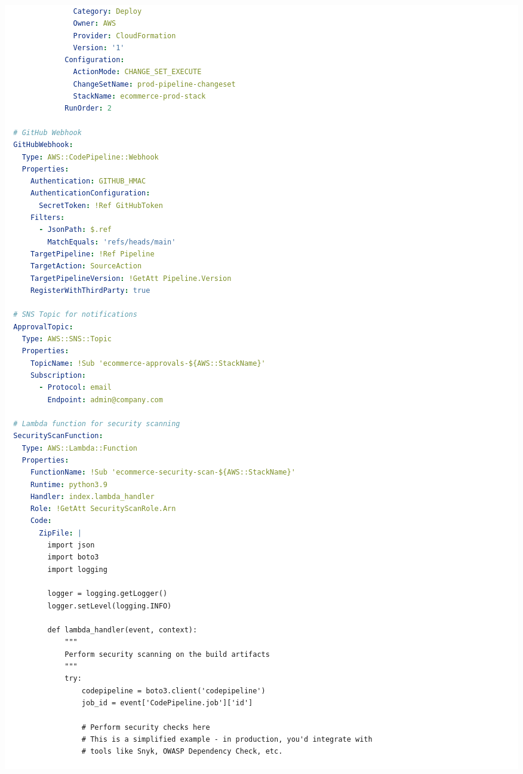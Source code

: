 ```yaml
                Category: Deploy
                Owner: AWS
                Provider: CloudFormation
                Version: '1'
              Configuration:
                ActionMode: CHANGE_SET_EXECUTE
                ChangeSetName: prod-pipeline-changeset
                StackName: ecommerce-prod-stack
              RunOrder: 2

  # GitHub Webhook
  GitHubWebhook:
    Type: AWS::CodePipeline::Webhook
    Properties:
      Authentication: GITHUB_HMAC
      AuthenticationConfiguration:
        SecretToken: !Ref GitHubToken
      Filters:
        - JsonPath: $.ref
          MatchEquals: 'refs/heads/main'
      TargetPipeline: !Ref Pipeline
      TargetAction: SourceAction
      TargetPipelineVersion: !GetAtt Pipeline.Version
      RegisterWithThirdParty: true

  # SNS Topic for notifications
  ApprovalTopic:
    Type: AWS::SNS::Topic
    Properties:
      TopicName: !Sub 'ecommerce-approvals-${AWS::StackName}'
      Subscription:
        - Protocol: email
          Endpoint: admin@company.com

  # Lambda function for security scanning
  SecurityScanFunction:
    Type: AWS::Lambda::Function
    Properties:
      FunctionName: !Sub 'ecommerce-security-scan-${AWS::StackName}'
      Runtime: python3.9
      Handler: index.lambda_handler
      Role: !GetAtt SecurityScanRole.Arn
      Code:
        ZipFile: |
          import json
          import boto3
          import logging

          logger = logging.getLogger()
          logger.setLevel(logging.INFO)

          def lambda_handler(event, context):
              """
              Perform security scanning on the build artifacts
              """
              try:
                  codepipeline = boto3.client('codepipeline')
                  job_id = event['CodePipeline.job']['id']
                  
                  # Perform security checks here
                  # This is a simplified example - in production, you'd integrate with
                  # tools like Snyk, OWASP Dependency Check, etc.
                  
```
